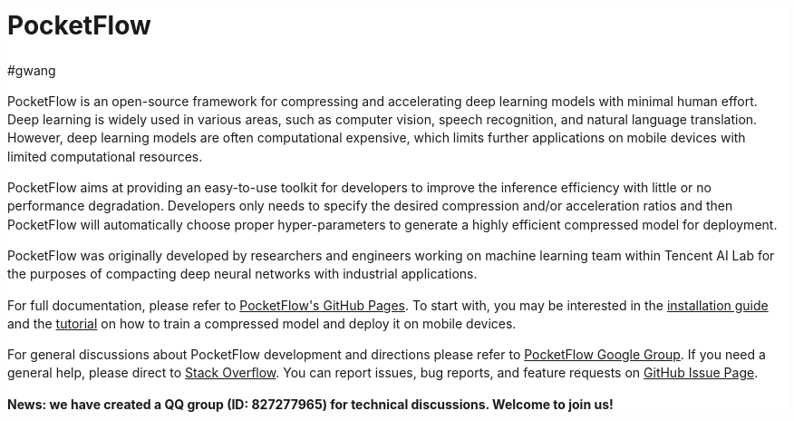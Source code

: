 # PocketFlow

#gwang

PocketFlow is an open-source framework for compressing and accelerating deep learning models with minimal human effort. Deep learning is widely used in various areas, such as computer vision, speech recognition, and natural language translation. However, deep learning models are often computational expensive, which limits further applications on mobile devices with limited computational resources.

PocketFlow aims at providing an easy-to-use toolkit for developers to improve the inference efficiency with little or no performance degradation. Developers only needs to specify the desired compression and/or acceleration ratios and then PocketFlow will automatically choose proper hyper-parameters to generate a highly efficient compressed model for deployment.

PocketFlow was originally developed by researchers and engineers working on machine learning team within Tencent AI Lab for the purposes of compacting deep neural networks with industrial applications.

For full documentation, please refer to [PocketFlow's GitHub Pages](https://pocketflow.github.io/). To start with, you may be interested in the [installation guide](https://pocketflow.github.io/installation/) and the [tutorial](https://pocketflow.github.io/tutorial/) on how to train a compressed model and deploy it on mobile devices.

For general discussions about PocketFlow development and directions please refer to [PocketFlow Google Group](https://groups.google.com/forum/#!forum/pocketflow). If you need a general help, please direct to [Stack Overflow](https://stackoverflow.com/). You can report issues, bug reports, and feature requests on [GitHub Issue Page](https://github.com/Tencent/PocketFlow/issues).

**News: we have created a QQ group (ID: 827277965) for technical discussions. Welcome to join us!**
